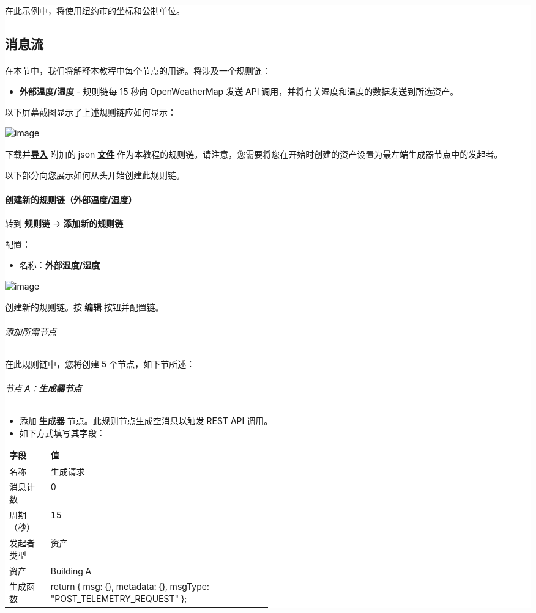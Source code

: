 
在此示例中，将使用纽约市的坐标和公制单位。

## 消息流

在本节中，我们将解释本教程中每个节点的用途。将涉及一个规则链：

  - **外部温度/湿度** - 规则链每 15 秒向 OpenWeatherMap 发送 API 调用，并将有关湿度和温度的数据发送到所选资产。

以下屏幕截图显示了上述规则链应如何显示：

![image](/images/user-guide/rule-engine-2-0/tutorials/rest-api-weather/weather-rule-chain-customer.png)

下载并[**导入**](/docs/user-guide/ui/rule-chains/#rule-import) 附加的
json [**文件**](/docs/user-guide/resources/outside-temperature-humidity-customer.json) 作为本教程的规则链。请注意，您需要将您在开始时创建的资产设置为最左端生成器节点中的发起者。

以下部分向您展示如何从头开始创建此规则链。

#### 创建新的规则链（**外部温度/湿度**）

转到 **规则链** -> **添加新的规则链**

配置：

- 名称：**外部温度/湿度**

![image](/images/user-guide/rule-engine-2-0/tutorials/rest-api-weather/add-weather-rest-api-chain.png)

创建新的规则链。按 **编辑** 按钮并配置链。

###### 添加所需节点

在此规则链中，您将创建 5 个节点，如下节所述：

###### 节点 A：**生成器节点**
   - 添加 **生成器** 节点。此规则节点生成空消息以触发 REST API 调用。
   - 如下方式填写其字段：
   <table style="width: 50%">
     <thead>
         <tr>
             <td><b>字段</b></td><td><b>值</b></td>
         </tr>
     </thead>
     <tbody>
         <tr>
             <td>名称</td>
             <td>生成请求</td>
         </tr>
         <tr>
             <td>消息计数</td>
             <td>0</td>
         </tr>
         <tr>
             <td>周期（秒）</td>
             <td>15</td>
         </tr>
         <tr>
             <td>发起者类型</td>
             <td>资产</td>
         </tr>
         <tr>
             <td>资产</td>
             <td>Building A</td>
         </tr>
         <tr>
             <td>生成函数</td>
             <td>return { msg: {}, metadata: {}, msgType: "POST_TELEMETRY_REQUEST" };</td>